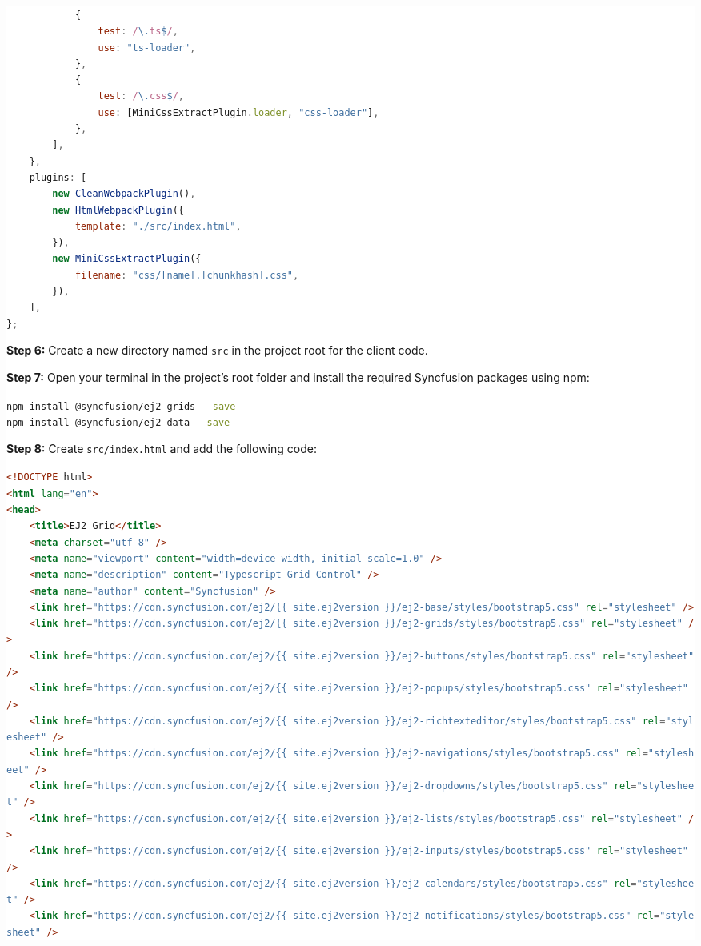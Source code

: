 ```js
            {
                test: /\.ts$/,
                use: "ts-loader",
            },
            {
                test: /\.css$/,
                use: [MiniCssExtractPlugin.loader, "css-loader"],
            },
        ],
    },
    plugins: [
        new CleanWebpackPlugin(),
        new HtmlWebpackPlugin({
            template: "./src/index.html",
        }),
        new MiniCssExtractPlugin({
            filename: "css/[name].[chunkhash].css",
        }),
    ],
};
```

**Step 6:** Create a new directory named `src` in the project root for the client code.

**Step 7:** Open your terminal in the project’s root folder and install the required Syncfusion packages using npm:

```bash
npm install @syncfusion/ej2-grids --save
npm install @syncfusion/ej2-data --save
```

**Step 8:** Create `src/index.html` and add the following code:

```html
<!DOCTYPE html>
<html lang="en">
<head>
    <title>EJ2 Grid</title>
    <meta charset="utf-8" />
    <meta name="viewport" content="width=device-width, initial-scale=1.0" />
    <meta name="description" content="Typescript Grid Control" />
    <meta name="author" content="Syncfusion" />
    <link href="https://cdn.syncfusion.com/ej2/{{ site.ej2version }}/ej2-base/styles/bootstrap5.css" rel="stylesheet" />
    <link href="https://cdn.syncfusion.com/ej2/{{ site.ej2version }}/ej2-grids/styles/bootstrap5.css" rel="stylesheet" />
    <link href="https://cdn.syncfusion.com/ej2/{{ site.ej2version }}/ej2-buttons/styles/bootstrap5.css" rel="stylesheet" />
    <link href="https://cdn.syncfusion.com/ej2/{{ site.ej2version }}/ej2-popups/styles/bootstrap5.css" rel="stylesheet" />
    <link href="https://cdn.syncfusion.com/ej2/{{ site.ej2version }}/ej2-richtexteditor/styles/bootstrap5.css" rel="stylesheet" />
    <link href="https://cdn.syncfusion.com/ej2/{{ site.ej2version }}/ej2-navigations/styles/bootstrap5.css" rel="stylesheet" />
    <link href="https://cdn.syncfusion.com/ej2/{{ site.ej2version }}/ej2-dropdowns/styles/bootstrap5.css" rel="stylesheet" />
    <link href="https://cdn.syncfusion.com/ej2/{{ site.ej2version }}/ej2-lists/styles/bootstrap5.css" rel="stylesheet" />
    <link href="https://cdn.syncfusion.com/ej2/{{ site.ej2version }}/ej2-inputs/styles/bootstrap5.css" rel="stylesheet" />
    <link href="https://cdn.syncfusion.com/ej2/{{ site.ej2version }}/ej2-calendars/styles/bootstrap5.css" rel="stylesheet" />
    <link href="https://cdn.syncfusion.com/ej2/{{ site.ej2version }}/ej2-notifications/styles/bootstrap5.css" rel="stylesheet" />
```